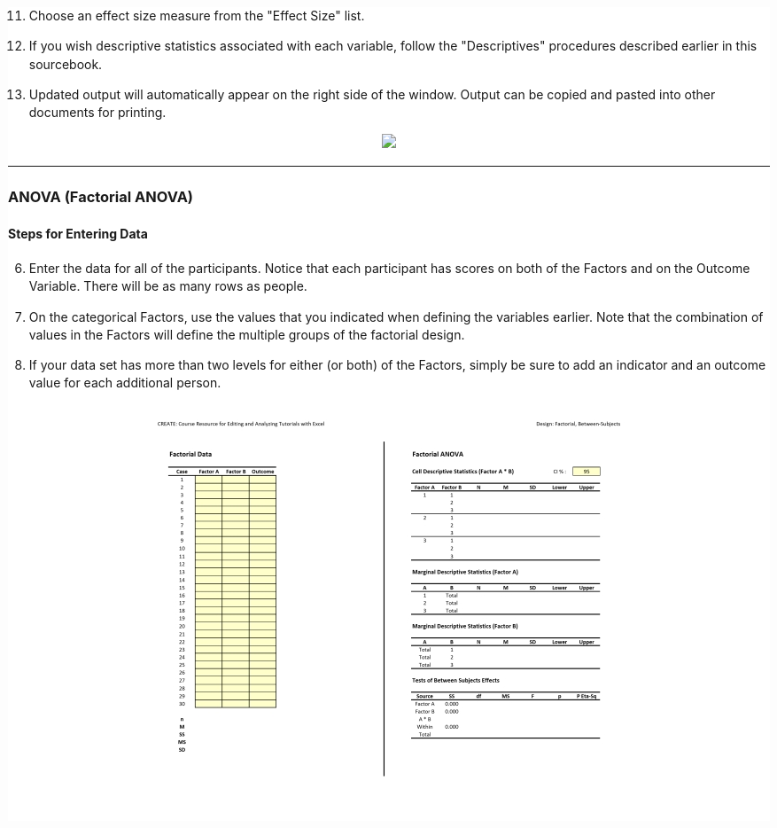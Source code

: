 11. Choose an effect size
measure from the "Effect 
Size" list.

12. If you wish descriptive
statistics associated with 
each variable, follow the
"Descriptives" procedures
described earlier in this
sourcebook.

13. Updated output will
automatically appear on the
right side of the window.
Output can be copied and 
pasted into other documents
for printing.

<p align="center"><kbd><img src="image31.jpg"></kbd></p>

---

### ANOVA (Factorial ANOVA)

#### Steps for Entering Data
 
6. Enter the data for all of the participants. Notice that each participant has scores on both of the Factors and on the Outcome Variable. There will be as many rows as people. 

7. On the categorical Factors, use the values that you indicated when defining the variables earlier. Note that the combination of values in the Factors will define the multiple groups of the factorial design.

8. If your data set has more than two levels for either (or both) of the Factors, simply be sure to add an indicator and an outcome 
value for each additional person.

<p align="center"><kbd><img src="factorial-blank.jpg"></kbd></p>
